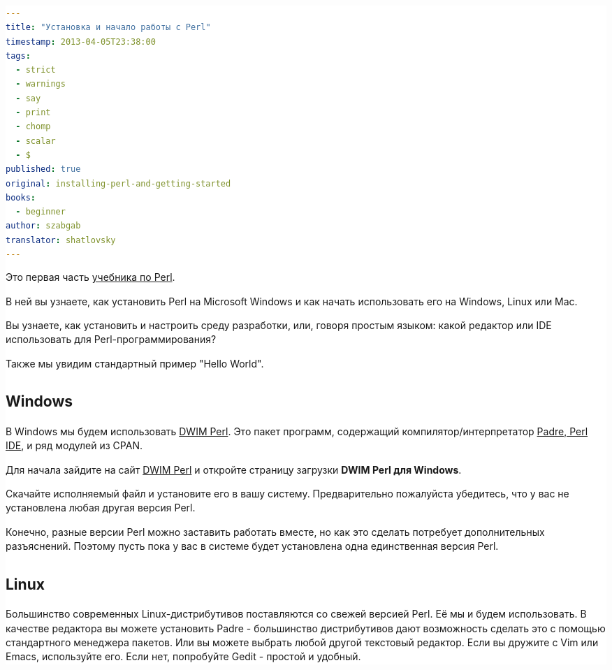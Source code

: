 ```yaml
---
title: "Установка и начало работы с Perl"
timestamp: 2013-04-05T23:38:00
tags:
  - strict
  - warnings
  - say
  - print
  - chomp
  - scalar
  - $
published: true
original: installing-perl-and-getting-started
books:
  - beginner
author: szabgab
translator: shatlovsky
---
```



Это первая часть [учебника по Perl](/perl-tutorial).

В ней вы узнаете, как установить Perl на Microsoft Windows и как начать
использовать его на Windows, Linux или Mac.

Вы узнаете, как установить и настроить среду разработки, или, говоря простым языком:
какой редактор или IDE использовать для Perl-программирования?

Также мы увидим стандартный пример "Hello World".


## Windows

В Windows мы будем использовать [DWIM Perl](http://dwimperl.com/). Это пакет программ,
содержащий компилятор/интерпретатор [Padre, Perl IDE](http://padre.perlide.org/),
и ряд модулей из CPAN.

Для начала зайдите на сайт [DWIM Perl](http://dwimperl.com/)
и откройте страницу загрузки <b>DWIM Perl для Windows</b>.

Скачайте исполняемый файл и установите его в вашу систему. Предварительно
пожалуйста убедитесь, что у вас не установлена любая другая версия Perl.

Конечно, разные версии Perl можно заставить работать вместе, но как это сделать потребует дополнительных разъяснений.
Поэтому пусть пока у вас в системе будет установлена одна единственная версия Perl.

## Linux

Большинство современных Linux-дистрибутивов поставляются со свежей версией Perl.
Её мы и будем использовать. В качестве редактора
вы можете установить Padre - большинство дистрибутивов дают возможность сделать это
с помощью стандартного менеджера пакетов. Или вы можете выбрать любой другой текстовый редактор.
Если вы дружите с Vim или Emacs, используйте его. Если нет,
попробуйте Gedit - простой и удобный.
